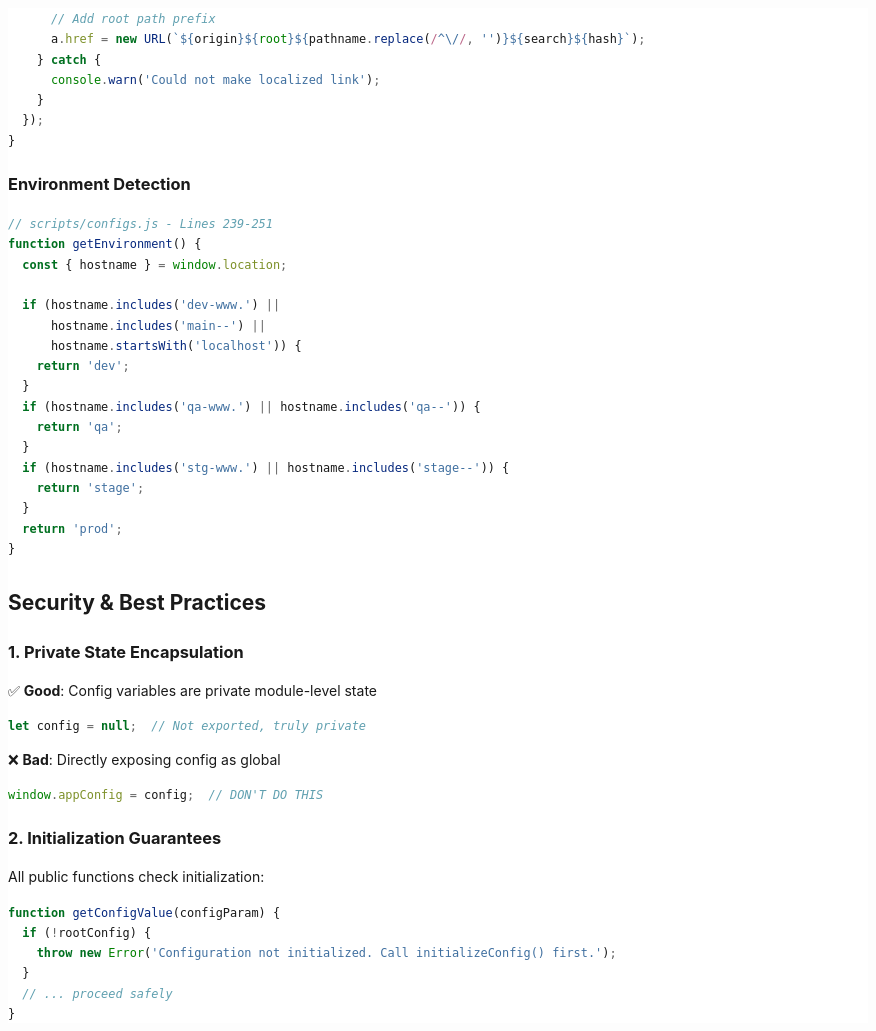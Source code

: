 ```javascript
      // Add root path prefix
      a.href = new URL(`${origin}${root}${pathname.replace(/^\//, '')}${search}${hash}`);
    } catch {
      console.warn('Could not make localized link');
    }
  });
}
```

### Environment Detection

```javascript
// scripts/configs.js - Lines 239-251
function getEnvironment() {
  const { hostname } = window.location;
  
  if (hostname.includes('dev-www.') || 
      hostname.includes('main--') || 
      hostname.startsWith('localhost')) {
    return 'dev';
  }
  if (hostname.includes('qa-www.') || hostname.includes('qa--')) {
    return 'qa';
  }
  if (hostname.includes('stg-www.') || hostname.includes('stage--')) {
    return 'stage';
  }
  return 'prod';
}
```

## Security & Best Practices

### 1. Private State Encapsulation

✅ **Good**: Config variables are private module-level state
```javascript
let config = null;  // Not exported, truly private
```

❌ **Bad**: Directly exposing config as global
```javascript
window.appConfig = config;  // DON'T DO THIS
```

### 2. Initialization Guarantees

All public functions check initialization:
```javascript
function getConfigValue(configParam) {
  if (!rootConfig) {
    throw new Error('Configuration not initialized. Call initializeConfig() first.');
  }
  // ... proceed safely
}
```
